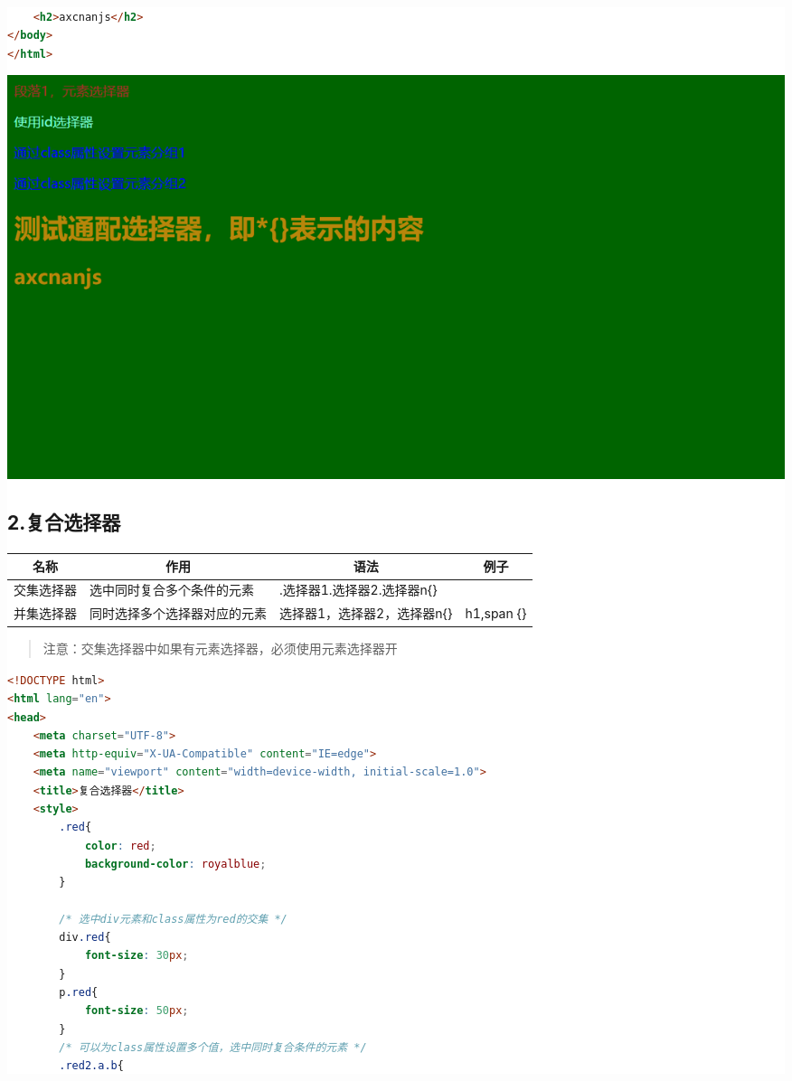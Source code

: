 ```html
    <h2>axcnanjs</h2>
</body>
</html>

```

![](CSS选择器/1.png)

## 2.复合选择器

| 名称       | 作用                         | 语法                        | 例子       |
| ---------- | ---------------------------- | --------------------------- | ---------- |
| 交集选择器 | 选中同时复合多个条件的元素   | .选择器1.选择器2.选择器n{}  |            |
| 并集选择器 | 同时选择多个选择器对应的元素 | 选择器1，选择器2，选择器n{} | h1,span {} |

> 注意：交集选择器中如果有元素选择器，必须使用元素选择器开

```html
<!DOCTYPE html>
<html lang="en">
<head>
    <meta charset="UTF-8">
    <meta http-equiv="X-UA-Compatible" content="IE=edge">
    <meta name="viewport" content="width=device-width, initial-scale=1.0">
    <title>复合选择器</title>
    <style>
        .red{
            color: red;
            background-color: royalblue;
        }

        /* 选中div元素和class属性为red的交集 */
        div.red{
            font-size: 30px;
        }
        p.red{
            font-size: 50px;
        }
        /* 可以为class属性设置多个值，选中同时复合条件的元素 */
        .red2.a.b{
```